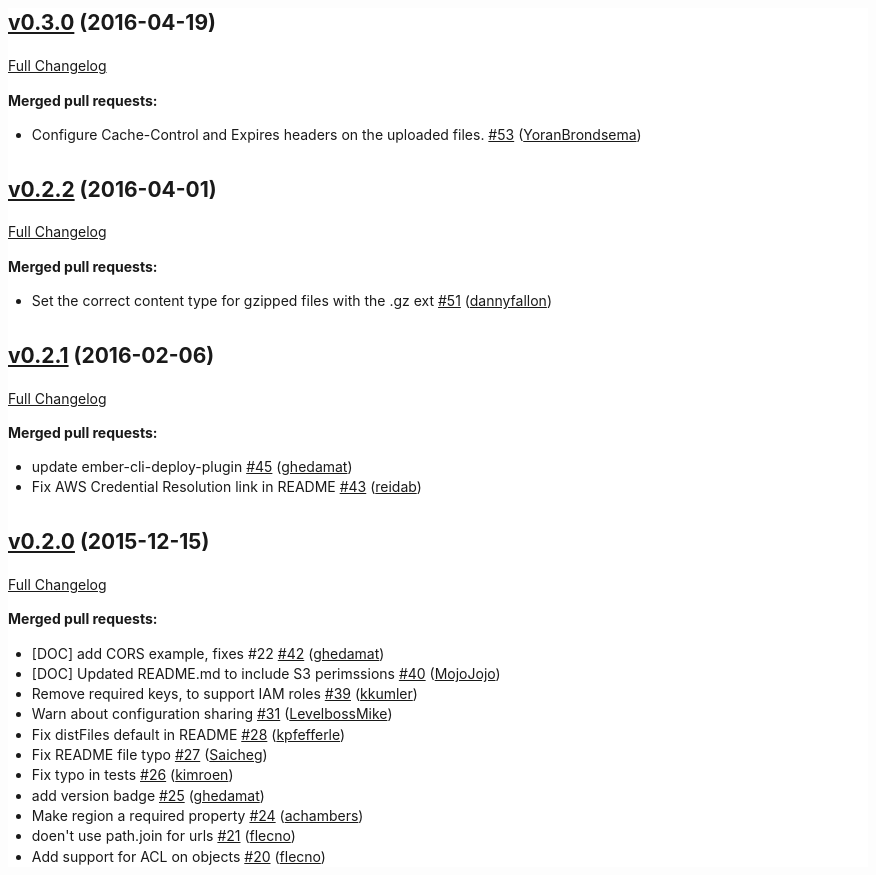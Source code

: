 ## [v0.3.0](https://github.com/ember-cli-deploy/ember-cli-deploy-s3/tree/v0.3.0) (2016-04-19)

[Full Changelog](https://github.com/ember-cli-deploy/ember-cli-deploy-s3/compare/v0.2.2...v0.3.0)

**Merged pull requests:**

- Configure Cache-Control and Expires headers on the uploaded files. [\#53](https://github.com/ember-cli-deploy/ember-cli-deploy-s3/pull/53) ([YoranBrondsema](https://github.com/YoranBrondsema))

## [v0.2.2](https://github.com/ember-cli-deploy/ember-cli-deploy-s3/tree/v0.2.2) (2016-04-01)

[Full Changelog](https://github.com/ember-cli-deploy/ember-cli-deploy-s3/compare/v0.2.1...v0.2.2)

**Merged pull requests:**

- Set the correct content type for gzipped files with the .gz ext [\#51](https://github.com/ember-cli-deploy/ember-cli-deploy-s3/pull/51) ([dannyfallon](https://github.com/dannyfallon))

## [v0.2.1](https://github.com/ember-cli-deploy/ember-cli-deploy-s3/tree/v0.2.1) (2016-02-06)

[Full Changelog](https://github.com/ember-cli-deploy/ember-cli-deploy-s3/compare/v0.2.0...v0.2.1)

**Merged pull requests:**

- update ember-cli-deploy-plugin [\#45](https://github.com/ember-cli-deploy/ember-cli-deploy-s3/pull/45) ([ghedamat](https://github.com/ghedamat))
- Fix AWS Credential Resolution link in README [\#43](https://github.com/ember-cli-deploy/ember-cli-deploy-s3/pull/43) ([reidab](https://github.com/reidab))

## [v0.2.0](https://github.com/ember-cli-deploy/ember-cli-deploy-s3/tree/v0.2.0) (2015-12-15)

[Full Changelog](https://github.com/ember-cli-deploy/ember-cli-deploy-s3/compare/v0.1.0...v0.2.0)

**Merged pull requests:**

- \[DOC\] add CORS example, fixes \#22 [\#42](https://github.com/ember-cli-deploy/ember-cli-deploy-s3/pull/42) ([ghedamat](https://github.com/ghedamat))
- \[DOC\] Updated README.md to include S3 perimssions [\#40](https://github.com/ember-cli-deploy/ember-cli-deploy-s3/pull/40) ([MojoJojo](https://github.com/MojoJojo))
- Remove required keys, to support IAM roles [\#39](https://github.com/ember-cli-deploy/ember-cli-deploy-s3/pull/39) ([kkumler](https://github.com/kkumler))
- Warn about configuration sharing [\#31](https://github.com/ember-cli-deploy/ember-cli-deploy-s3/pull/31) ([LevelbossMike](https://github.com/LevelbossMike))
- Fix distFiles default in README [\#28](https://github.com/ember-cli-deploy/ember-cli-deploy-s3/pull/28) ([kpfefferle](https://github.com/kpfefferle))
- Fix README file typo [\#27](https://github.com/ember-cli-deploy/ember-cli-deploy-s3/pull/27) ([Saicheg](https://github.com/Saicheg))
- Fix typo in tests [\#26](https://github.com/ember-cli-deploy/ember-cli-deploy-s3/pull/26) ([kimroen](https://github.com/kimroen))
- add version badge [\#25](https://github.com/ember-cli-deploy/ember-cli-deploy-s3/pull/25) ([ghedamat](https://github.com/ghedamat))
- Make region a required property [\#24](https://github.com/ember-cli-deploy/ember-cli-deploy-s3/pull/24) ([achambers](https://github.com/achambers))
- doen't use path.join for urls [\#21](https://github.com/ember-cli-deploy/ember-cli-deploy-s3/pull/21) ([flecno](https://github.com/flecno))
- Add support for ACL on objects [\#20](https://github.com/ember-cli-deploy/ember-cli-deploy-s3/pull/20) ([flecno](https://github.com/flecno))
